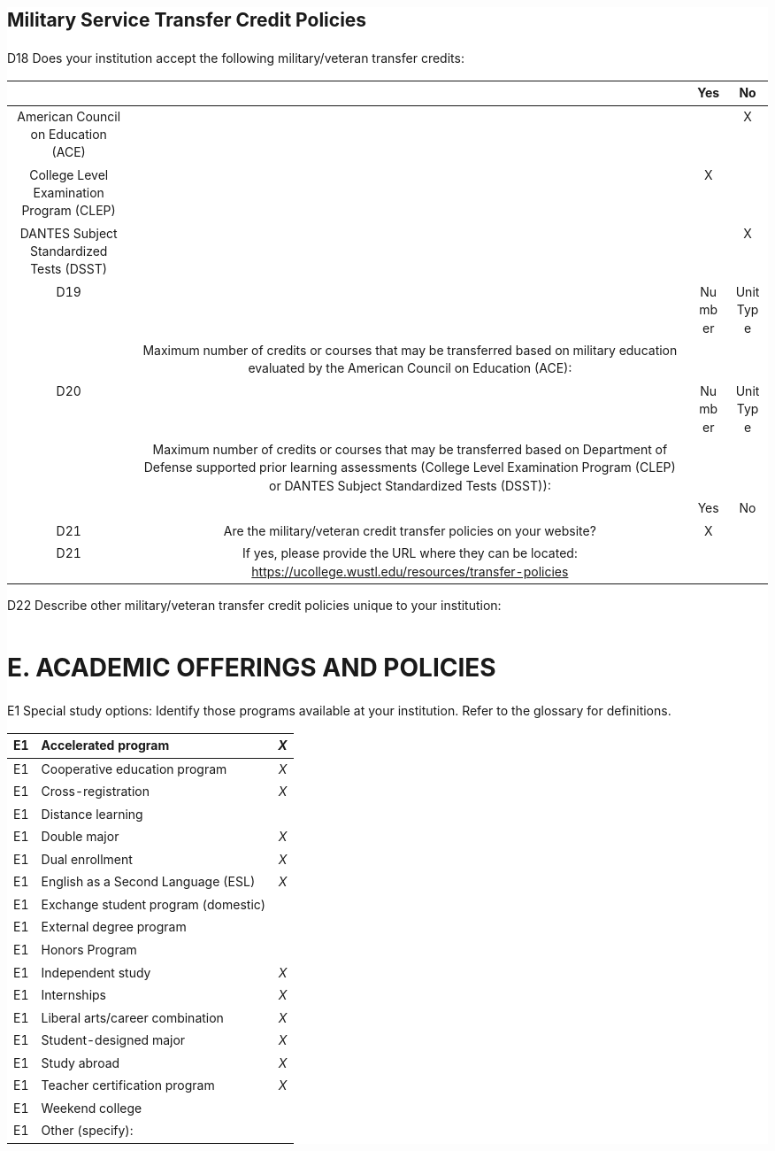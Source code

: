 ## Military Service Transfer Credit Policies

D18 Does your institution accept the following military/veteran transfer credits:

|  |  | Yes | No |
| :--: | :--: | :--: | :--: |
| American Council on Education (ACE) |  |  | X |
| College Level Examination Program (CLEP) |  | X |  |
| DANTES Subject Standardized Tests (DSST) |  |  | X |
| D19 |  | Number | Unit Type |
|  | Maximum number of credits or courses that may be transferred based on military education evaluated by the American Council on Education (ACE): |  |  |
| D20 |  | Number | Unit Type |
|  | Maximum number of credits or courses that may be transferred based on Department of Defense supported prior learning assessments (College Level Examination Program (CLEP) or DANTES Subject Standardized Tests (DSST)): |  |  |
|  |  | Yes | No |
| D21 | Are the military/veteran credit transfer policies on your website? | X |  |
| D21 | If yes, please provide the URL where they can be located: https://ucollege.wustl.edu/resources/transfer-policies |  |  |

D22 Describe other military/veteran transfer credit policies unique to your institution:
# E. ACADEMIC OFFERINGS AND POLICIES 

E1 Special study options: Identify those programs available at your institution. Refer to the glossary for definitions.

| E1 | Accelerated program | $X$ |
| :-- | :-- | :--: |
| E1 | Cooperative education program | $X$ |
| E1 | Cross-registration | $X$ |
| E1 | Distance learning |  |
| E1 | Double major | $X$ |
| E1 | Dual enrollment | $X$ |
| E1 | English as a Second Language (ESL) | $X$ |
| E1 | Exchange student program (domestic) |  |
| E1 | External degree program |  |
| E1 | Honors Program |  |
| E1 | Independent study | $X$ |
| E1 | Internships | $X$ |
| E1 | Liberal arts/career combination | $X$ |
| E1 | Student-designed major | $X$ |
| E1 | Study abroad | $X$ |
| E1 | Teacher certification program | $X$ |
| E1 | Weekend college |  |
| E1 | Other (specify): |  |
